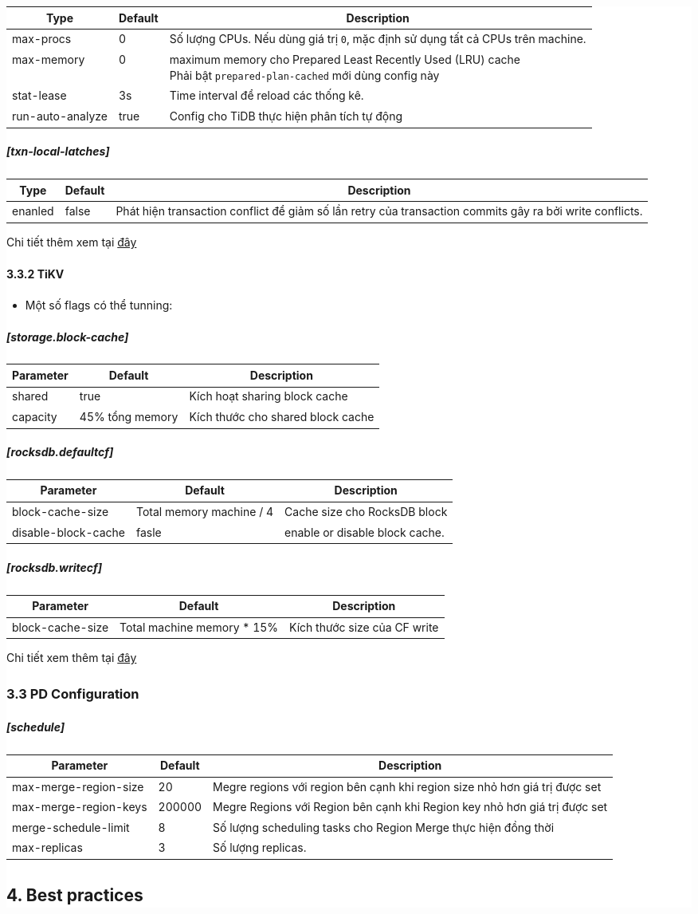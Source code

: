 Type|Default|Description|
--|--|--|
max-procs|0|Số lượng CPUs. Nếu dùng giá trị `0`, mặc định sử dụng tất cả CPUs trên machine.  
max-memory|0|maximum memory cho Prepared Least Recently Used (LRU) cache <br> Phải bật `prepared-plan-cached` mới dùng config này
stat-lease|3s|Time interval để reload các thống kê.  
run-auto-analyze|true|Config cho TiDB thực hiện phân tích tự động

##### [txn-local-latches]  
Type|Default|Description|
--|--|--|
enanled|false|Phát hiện transaction conflict để giảm số lần retry của transaction commits gây ra bởi write conflicts.  


Chi tiết thêm xem tại [đây](https://pingcap.com/docs/stable/tidb-configuration-file/)  

#### 3.3.2 TiKV
- Một số flags có thể tunning:

##### [storage.block-cache]
Parameter|Default|Description|
--|--|--|
|shared|true|Kích hoạt sharing block cache|  
|capacity|45% tổng memory|Kích thước cho shared block cache|  

##### [rocksdb.defaultcf]
Parameter|Default|Description|
--|--|--|
block-cache-size|Total memory machine / 4|Cache size cho RocksDB block  
disable-block-cache| fasle| enable or disable block cache.

##### [rocksdb.writecf]  
Parameter|Default|Description|
--|--|--|
block-cache-size|Total machine memory * 15%|Kích thước size của CF write 

Chi tiết xem thêm tại [đây](https://pingcap.com/docs/stable/tikv-configuration-file/)  

### 3.3 PD Configuration
##### [schedule]  

Parameter|Default|Description|
--|--|--|
max-merge-region-size|20|Megre regions với region bên cạnh khi region size nhỏ hơn giá trị được set|  
max-merge-region-keys|200000|Megre Regions với Region bên cạnh khi Region key nhỏ hơn giá trị được set
merge-schedule-limit|8|Số lượng scheduling tasks cho Region Merge thực hiện đồng thời
max-replicas| 3| Số lượng replicas.

## 4. Best practices  
